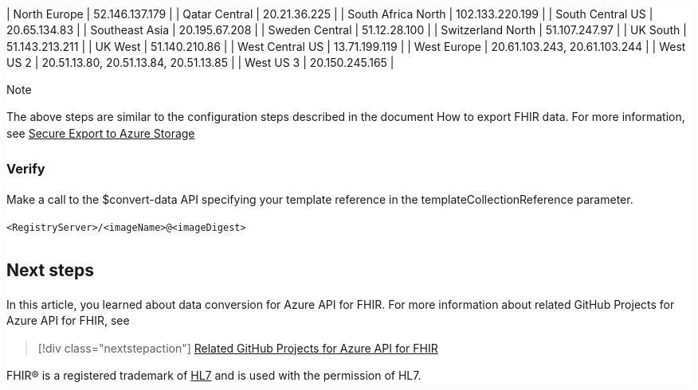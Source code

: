 | North Europe         | 52.146.137.179    |
| Qatar Central        | 20.21.36.225      |
| South Africa North   | 102.133.220.199   |
| South Central US     | 20.65.134.83      |
| Southeast Asia       | 20.195.67.208     |
| Sweden Central       | 51.12.28.100      |
| Switzerland North    | 51.107.247.97     |
| UK South             | 51.143.213.211    |
| UK West              | 51.140.210.86     |
| West Central US      | 13.71.199.119     |
| West Europe          | 20.61.103.243, 20.61.103.244     |
| West US 2            | 20.51.13.80, 20.51.13.84, 20.51.13.85     |
| West US 3            | 20.150.245.165    |


> [!NOTE]
> The above steps are similar to the configuration steps described in the document How to export FHIR data. For more information, see [Secure Export to Azure Storage](export-data.md#secure-export-to-azure-storage)

### Verify

Make a call to the $convert-data API specifying your template reference in the templateCollectionReference parameter.

`<RegistryServer>/<imageName>@<imageDigest>`

## Next steps

In this article, you learned about data conversion for Azure API for FHIR. For more information about related GitHub Projects for Azure API for FHIR, see

>[!div class="nextstepaction"]
>[Related GitHub Projects for Azure API for FHIR](fhir-github-projects.md)

FHIR&#174; is a registered trademark of [HL7](https://hl7.org/fhir/) and is used with the permission of HL7.

